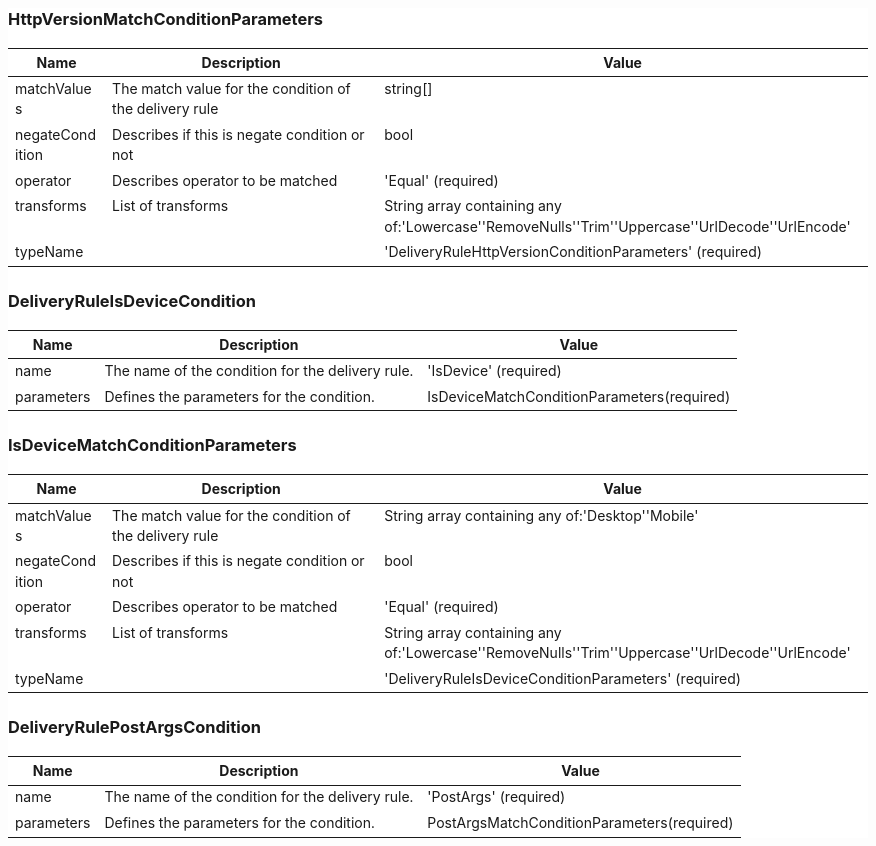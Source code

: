 
### HttpVersionMatchConditionParameters

| Name | Description | Value |
|-|-|-|
| matchValues | The match value for the condition of the delivery rule | string[] |
| negateCondition | Describes if this is negate condition or not | bool |
| operator | Describes operator to be matched | 'Equal' (required) |
| transforms | List of transforms | String array containing any of:'Lowercase''RemoveNulls''Trim''Uppercase''UrlDecode''UrlEncode' |
| typeName |  | 'DeliveryRuleHttpVersionConditionParameters' (required) |


### DeliveryRuleIsDeviceCondition

| Name | Description | Value |
|-|-|-|
| name | The name of the condition for the delivery rule. | 'IsDevice' (required) |
| parameters | Defines the parameters for the condition. | IsDeviceMatchConditionParameters(required) |


### IsDeviceMatchConditionParameters

| Name | Description | Value |
|-|-|-|
| matchValues | The match value for the condition of the delivery rule | String array containing any of:'Desktop''Mobile' |
| negateCondition | Describes if this is negate condition or not | bool |
| operator | Describes operator to be matched | 'Equal' (required) |
| transforms | List of transforms | String array containing any of:'Lowercase''RemoveNulls''Trim''Uppercase''UrlDecode''UrlEncode' |
| typeName |  | 'DeliveryRuleIsDeviceConditionParameters' (required) |


### DeliveryRulePostArgsCondition

| Name | Description | Value |
|-|-|-|
| name | The name of the condition for the delivery rule. | 'PostArgs' (required) |
| parameters | Defines the parameters for the condition. | PostArgsMatchConditionParameters(required) |
